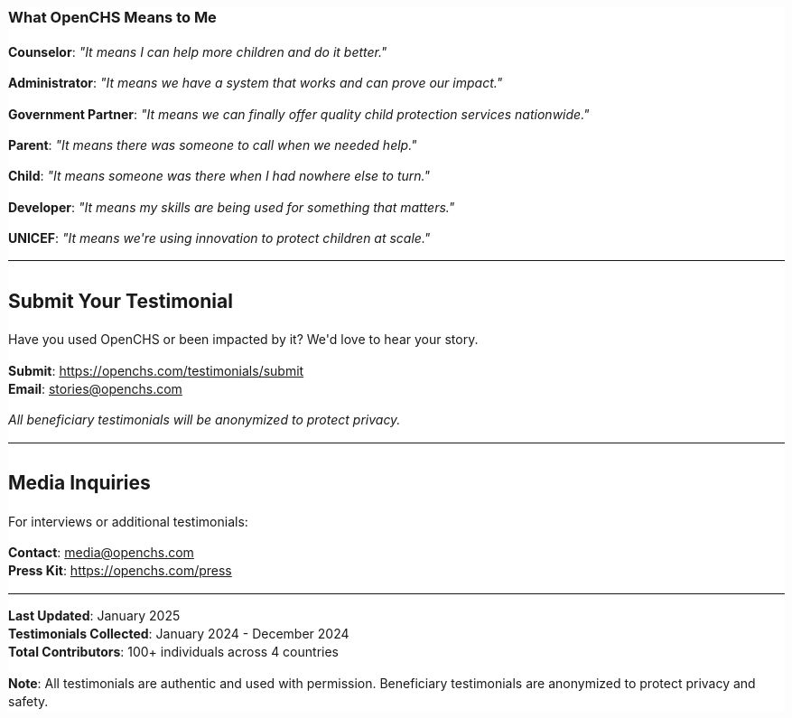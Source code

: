 ### What OpenCHS Means to Me

**Counselor**: *"It means I can help more children and do it better."*

**Administrator**: *"It means we have a system that works and can prove our impact."*

**Government Partner**: *"It means we can finally offer quality child protection services nationwide."*

**Parent**: *"It means there was someone to call when we needed help."*

**Child**: *"It means someone was there when I had nowhere else to turn."*

**Developer**: *"It means my skills are being used for something that matters."*

**UNICEF**: *"It means we're using innovation to protect children at scale."*

---

## Submit Your Testimonial

Have you used OpenCHS or been impacted by it? We'd love to hear your story.

**Submit**: https://openchs.com/testimonials/submit  
**Email**: stories@openchs.com

*All beneficiary testimonials will be anonymized to protect privacy.*

---

## Media Inquiries

For interviews or additional testimonials:

**Contact**: media@openchs.com  
**Press Kit**: https://openchs.com/press

---

**Last Updated**: January 2025  
**Testimonials Collected**: January 2024 - December 2024  
**Total Contributors**: 100+ individuals across 4 countries  

**Note**: All testimonials are authentic and used with permission. Beneficiary testimonials are anonymized to protect privacy and safety.